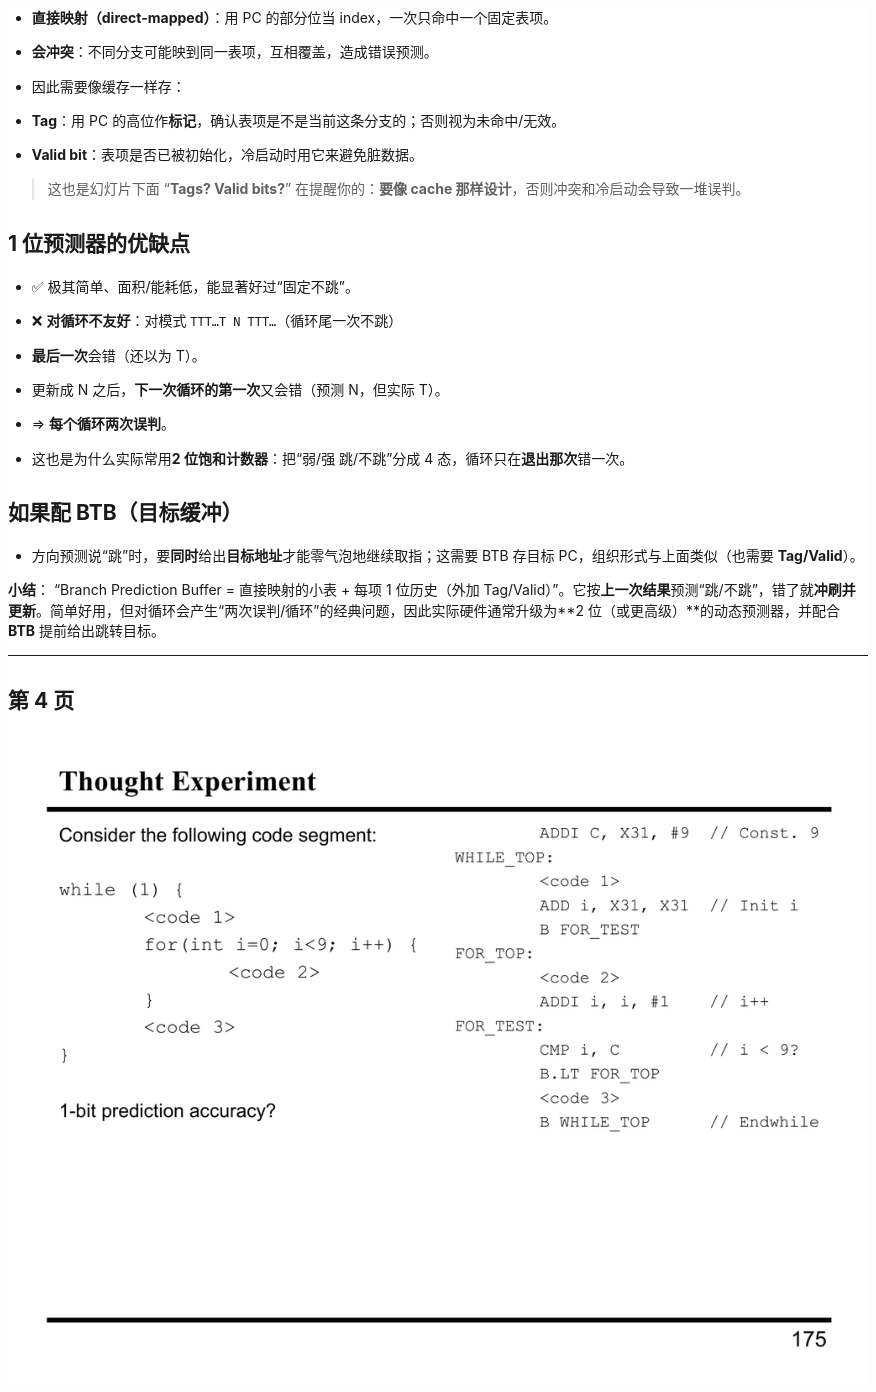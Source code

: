 * **直接映射（direct-mapped）**：用 PC 的部分位当 index，一次只命中一个固定表项。
* **会冲突**：不同分支可能映到同一表项，互相覆盖，造成错误预测。
* 因此需要像缓存一样存：

* **Tag**：用 PC 的高位作**标记**，确认表项是不是当前这条分支的；否则视为未命中/无效。
* **Valid bit**：表项是否已被初始化，冷启动时用它来避免脏数据。

> 这也是幻灯片下面 “**Tags? Valid bits?**” 在提醒你的：**要像 cache 那样设计**，否则冲突和冷启动会导致一堆误判。

## 1 位预测器的优缺点

* ✅ 极其简单、面积/能耗低，能显著好过“固定不跳”。
* ❌ **对循环不友好**：对模式 `TTT…T N TTT…`（循环尾一次不跳）

* **最后一次**会错（还以为 T）。
* 更新成 N 之后，**下一次循环的第一次**又会错（预测 N，但实际 T）。
* ⇒ **每个循环两次误判**。
* 这也是为什么实际常用**2 位饱和计数器**：把“弱/强 跳/不跳”分成 4 态，循环只在**退出那次**错一次。

## 如果配 BTB（目标缓冲）

* 方向预测说“跳”时，要**同时**给出**目标地址**才能零气泡地继续取指；这需要 BTB 存目标 PC，组织形式与上面类似（也需要 **Tag/Valid**）。

**小结**：
“Branch Prediction Buffer = 直接映射的小表 + 每项 1 位历史（外加 Tag/Valid）”。它按**上一次结果**预测“跳/不跳”，错了就**冲刷并更新**。简单好用，但对循环会产生“两次误判/循环”的经典问题，因此实际硬件通常升级为\*\*2 位（或更高级）\*\*的动态预测器，并配合 **BTB** 提前给出跳转目标。


---

## 第 4 页

![第 4 页](08_AdvArch_assets/page-004.png)